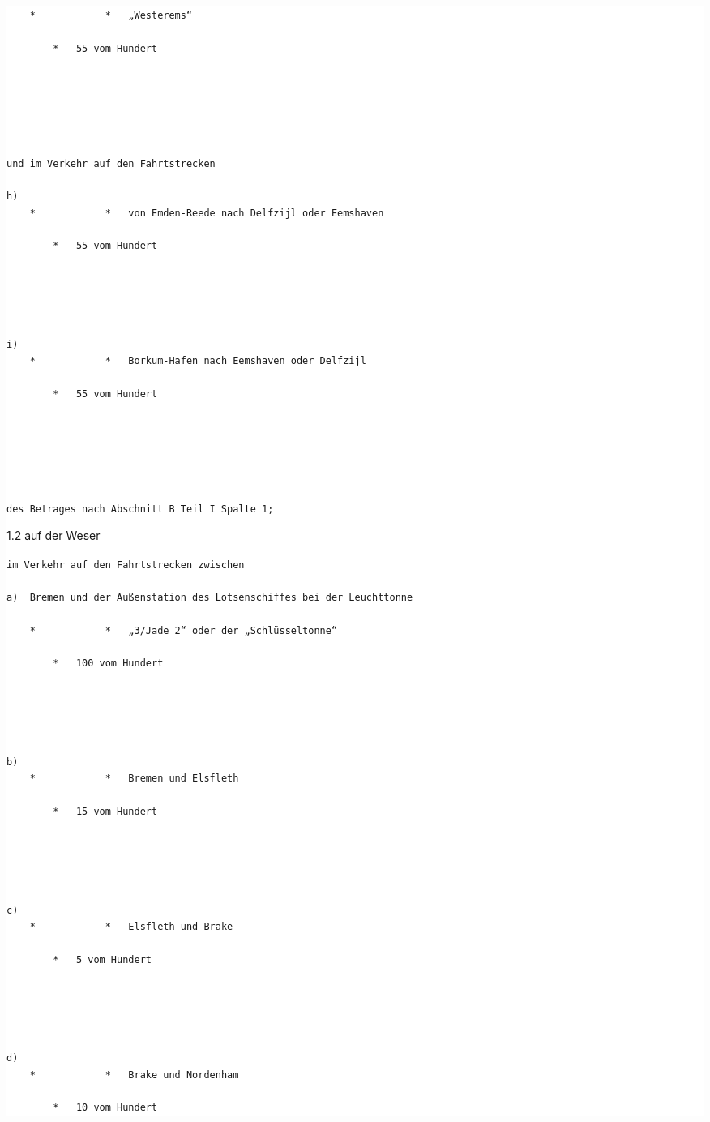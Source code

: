         *            *   „Westerems“

            *   55 vom Hundert






    und im Verkehr auf den Fahrtstrecken

    h)
        *            *   von Emden-Reede nach Delfzijl oder Eemshaven

            *   55 vom Hundert





    i)
        *            *   Borkum-Hafen nach Eemshaven oder Delfzijl

            *   55 vom Hundert






    des Betrages nach Abschnitt B Teil I Spalte 1;


1.2 auf der Weser

    im Verkehr auf den Fahrtstrecken zwischen

    a)  Bremen und der Außenstation des Lotsenschiffes bei der Leuchttonne

        *            *   „3/Jade 2“ oder der „Schlüsseltonne“

            *   100 vom Hundert





    b)
        *            *   Bremen und Elsfleth

            *   15 vom Hundert





    c)
        *            *   Elsfleth und Brake

            *   5 vom Hundert





    d)
        *            *   Brake und Nordenham

            *   10 vom Hundert



